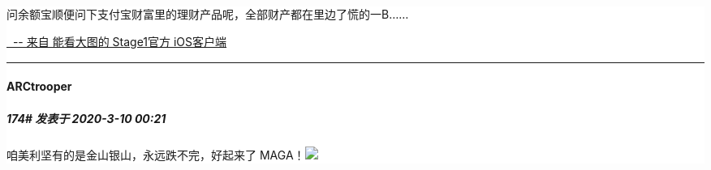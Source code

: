 
问余额宝顺便问下支付宝财富里的理财产品呢，全部财产都在里边了慌的一B……

[  -- 来自 能看大图的 Stage1官方 iOS客户端](https://itunes.apple.com/fi/app/saraba1st/id1221237470?mt=8)







*****

####  ARCtrooper  
##### 174#       发表于 2020-3-10 00:21




咱美利坚有的是金山银山，永远跌不完，好起来了 MAGA！<img src="https://static.saraba1st.com/image/smiley/face2017/242.gif" referrerpolicy="no-referrer">





                                            
